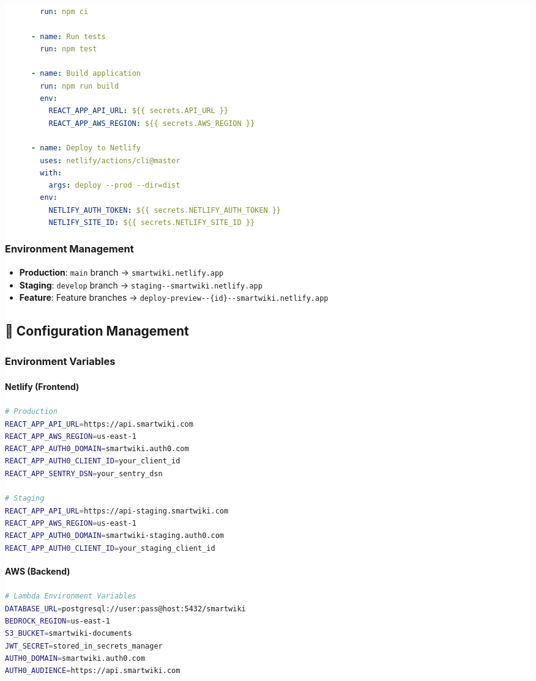 ```yaml
        run: npm ci
      
      - name: Run tests
        run: npm test
      
      - name: Build application
        run: npm run build
        env:
          REACT_APP_API_URL: ${{ secrets.API_URL }}
          REACT_APP_AWS_REGION: ${{ secrets.AWS_REGION }}
      
      - name: Deploy to Netlify
        uses: netlify/actions/cli@master
        with:
          args: deploy --prod --dir=dist
        env:
          NETLIFY_AUTH_TOKEN: ${{ secrets.NETLIFY_AUTH_TOKEN }}
          NETLIFY_SITE_ID: ${{ secrets.NETLIFY_SITE_ID }}
```

### Environment Management
- **Production**: `main` branch → `smartwiki.netlify.app`
- **Staging**: `develop` branch → `staging--smartwiki.netlify.app`
- **Feature**: Feature branches → `deploy-preview--{id}--smartwiki.netlify.app`

## 🔧 Configuration Management

### Environment Variables

#### Netlify (Frontend)
```bash
# Production
REACT_APP_API_URL=https://api.smartwiki.com
REACT_APP_AWS_REGION=us-east-1
REACT_APP_AUTH0_DOMAIN=smartwiki.auth0.com
REACT_APP_AUTH0_CLIENT_ID=your_client_id
REACT_APP_SENTRY_DSN=your_sentry_dsn

# Staging
REACT_APP_API_URL=https://api-staging.smartwiki.com
REACT_APP_AWS_REGION=us-east-1
REACT_APP_AUTH0_DOMAIN=smartwiki-staging.auth0.com
REACT_APP_AUTH0_CLIENT_ID=your_staging_client_id
```

#### AWS (Backend)
```bash
# Lambda Environment Variables
DATABASE_URL=postgresql://user:pass@host:5432/smartwiki
BEDROCK_REGION=us-east-1
S3_BUCKET=smartwiki-documents
JWT_SECRET=stored_in_secrets_manager
AUTH0_DOMAIN=smartwiki.auth0.com
AUTH0_AUDIENCE=https://api.smartwiki.com
```
